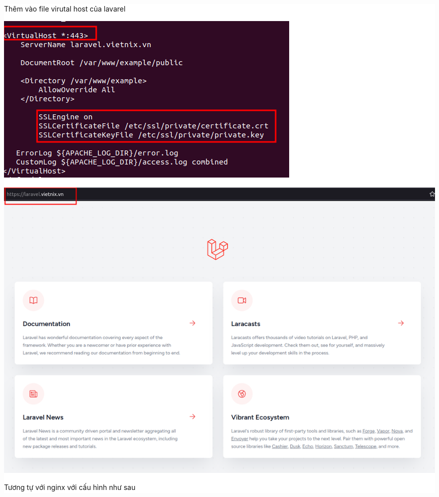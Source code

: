 Thêm vào file virutal host của lavarel

![SSL](/Images/Stage3_1/ssl_content.png)

![SSL](/Images/Stage3_1/https.png)

Tương tự với nginx với cấu hình như sau 
